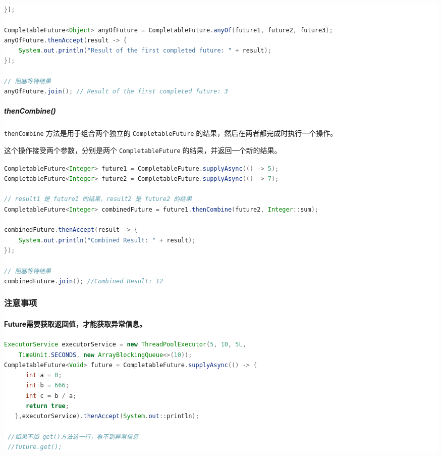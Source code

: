 ```java
});

CompletableFuture<Object> anyOfFuture = CompletableFuture.anyOf(future1, future2, future3);
anyOfFuture.thenAccept(result -> {
    System.out.println("Result of the first completed future: " + result);
});

// 阻塞等待结果
anyOfFuture.join(); // Result of the first completed future: 3
```



##### thenCombine()

`thenCombine` 方法是用于组合两个独立的 `CompletableFuture` 的结果，然后在两者都完成时执行一个操作。

这个操作接受两个参数，分别是两个 `CompletableFuture` 的结果，并返回一个新的结果。

```java
CompletableFuture<Integer> future1 = CompletableFuture.supplyAsync(() -> 5);
CompletableFuture<Integer> future2 = CompletableFuture.supplyAsync(() -> 7);

// result1 是 future1 的结果，result2 是 future2 的结果
CompletableFuture<Integer> combinedFuture = future1.thenCombine(future2, Integer::sum);

combinedFuture.thenAccept(result -> {
	System.out.println("Combined Result: " + result);
});

// 阻塞等待结果
combinedFuture.join(); //Combined Result: 12
```



### 注意事项

#### Future需要获取返回值，才能获取异常信息。

```java
ExecutorService executorService = new ThreadPoolExecutor(5, 10, 5L,
    TimeUnit.SECONDS, new ArrayBlockingQueue<>(10));
CompletableFuture<Void> future = CompletableFuture.supplyAsync(() -> {
      int a = 0;
      int b = 666;
      int c = b / a;
      return true;
   },executorService).thenAccept(System.out::println);
   
 //如果不加 get()方法这一行，看不到异常信息
 //future.get();
```


